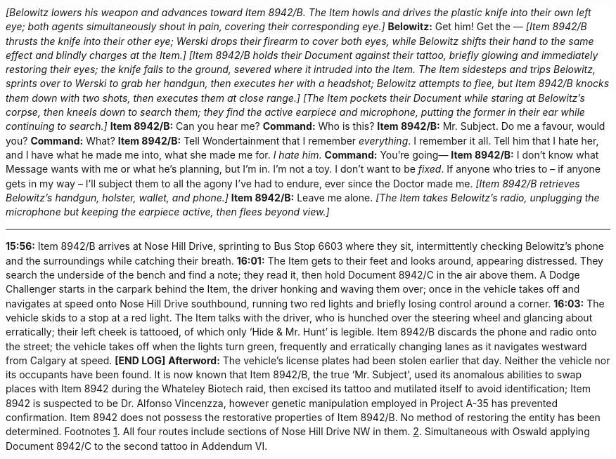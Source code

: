 _[Belowitz lowers his weapon and advances toward Item 8942/B. The Item howls and drives the plastic knife into their own left eye; both agents simultaneously shout in pain, covering their corresponding eye.]_
**Belowitz:** Get him! Get the —
_[Item 8942/B thrusts the knife into their other eye; Werski drops their firearm to cover both eyes, while Belowitz shifts their hand to the same effect and blindly charges at the Item.]_
_[Item 8942/B holds their Document against their tattoo, briefly glowing and immediately restoring their eyes; the knife falls to the ground, severed where it intruded into the Item. The Item sidesteps and trips Belowitz, sprints over to Werski to grab her handgun, then executes her with a headshot; Belowitz attempts to flee, but Item 8942/B knocks them down with two shots, then executes them at close range.]_
_[The Item pockets their Document while staring at Belowitz’s corpse, then kneels down to search them; they find the active earpiece and microphone, putting the former in their ear while continuing to search.]_
**Item 8942/B:** Can you hear me?
**Command:** Who is this?
**Item 8942/B:** Mr. Subject. Do me a favour, would you?
**Command:** What?
**Item 8942/B:** Tell Wondertainment that I remember _everything_. I remember it all. Tell him that I hate her, and I have what he made me into, what she made me for. _I hate him._
**Command:** You’re going—
**Item 8942/B:** I don’t know what Message wants with me or what he’s planning, but I’m in. I’m not a toy. I don’t want to be _fixed_. If anyone who tries to – if anyone gets in my way – I’ll subject them to all the agony I’ve had to endure, ever since the Doctor made me.
_[Item 8942/B retrieves Belowitz’s handgun, holster, wallet, and phone.]_
**Item 8942/B:** Leave me alone.
_[The Item takes Belowitz’s radio, unplugging the microphone but keeping the earpiece active, then flees beyond view.]_
* * *
**15:56:** Item 8942/B arrives at Nose Hill Drive, sprinting to Bus Stop 6603 where they sit, intermittently checking Belowitz’s phone and the surroundings while catching their breath.
**16:01:** The Item gets to their feet and looks around, appearing distressed. They search the underside of the bench and find a note; they read it, then hold Document 8942/C in the air above them. A Dodge Challenger starts in the carpark behind the Item, the driver honking and waving them over; once in the vehicle takes off and navigates at speed onto Nose Hill Drive southbound, running two red lights and briefly losing control around a corner.
**16:03:** The vehicle skids to a stop at a red light. The Item talks with the driver, who is hunched over the steering wheel and glancing about erratically; their left cheek is tattooed, of which only ‘Hide & Mr. Hunt’ is legible. Item 8942/B discards the phone and radio onto the street; the vehicle takes off when the lights turn green, frequently and erratically changing lanes as it navigates westward from Calgary at speed.
**[END LOG]**
**Afterword:** The vehicle’s license plates had been stolen earlier that day. Neither the vehicle nor its occupants have been found.
It is now known that Item 8942/B, the true ‘Mr. Subject’, used its anomalous abilities to swap places with Item 8942 during the Whateley Biotech raid, then excised its tattoo and mutilated itself to avoid identification; Item 8942 is suspected to be Dr. Alfonso Vincenzza, however genetic manipulation employed in Project A-35 has prevented confirmation.
Item 8942 does not possess the restorative properties of Item 8942/B. No method of restoring the entity has been determined.
Footnotes
[1](javascript:;). All four routes include sections of Nose Hill Drive NW in them.
[2](javascript:;). Simultaneous with Oswald applying Document 8942/C to the second tattoo in Addendum VI.